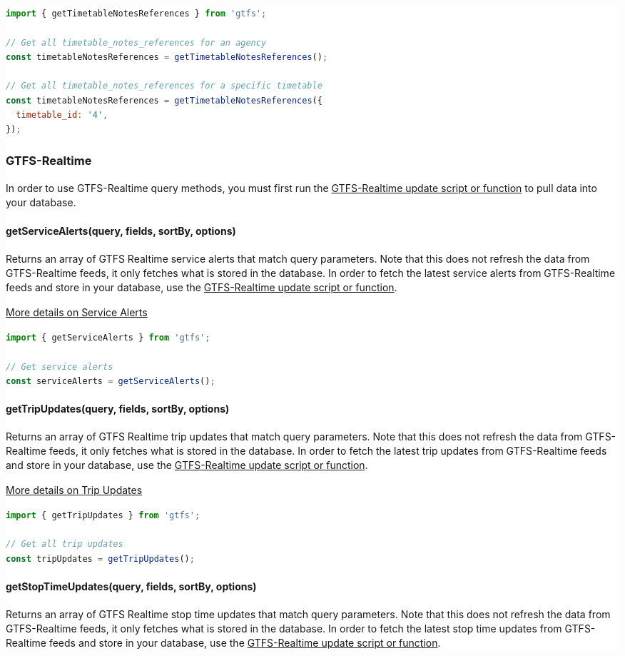 ```js
import { getTimetableNotesReferences } from 'gtfs';

// Get all timetable_notes_references for an agency
const timetableNotesReferences = getTimetableNotesReferences();

// Get all timetable_notes_references for a specific timetable
const timetableNotesReferences = getTimetableNotesReferences({
  timetable_id: '4',
});
```

### GTFS-Realtime

In order to use GTFS-Realtime query methods, you must first run the [GTFS-Realtime update script or function](#gtfsrealtime-update-script) to pull data into your database.

#### getServiceAlerts(query, fields, sortBy, options)

Returns an array of GTFS Realtime service alerts that match query parameters. Note that this does not refresh the data from GTFS-Realtime feeds, it only fetches what is stored in the database. In order to fetch the latest service alerts from GTFS-Realtime feeds and store in your database, use the [GTFS-Realtime update script or function](#gtfsrealtime-update-script).

[More details on Service Alerts](https://gtfs.org/realtime/feed-entities/service-alerts/)

```js
import { getServiceAlerts } from 'gtfs';

// Get service alerts
const serviceAlerts = getServiceAlerts();
```

#### getTripUpdates(query, fields, sortBy, options)

Returns an array of GTFS Realtime trip updates that match query parameters. Note that this does not refresh the data from GTFS-Realtime feeds, it only fetches what is stored in the database. In order to fetch the latest trip updates from GTFS-Realtime feeds and store in your database, use the [GTFS-Realtime update script or function](#gtfsrealtime-update-script).

[More details on Trip Updates](https://gtfs.org/realtime/feed-entities/trip-updates/)

```js
import { getTripUpdates } from 'gtfs';

// Get all trip updates
const tripUpdates = getTripUpdates();
```

#### getStopTimeUpdates(query, fields, sortBy, options)

Returns an array of GTFS Realtime stop time updates that match query parameters. Note that this does not refresh the data from GTFS-Realtime feeds, it only fetches what is stored in the database. In order to fetch the latest stop time updates from GTFS-Realtime feeds and store in your database, use the [GTFS-Realtime update script or function](#gtfsrealtime-update-script).
